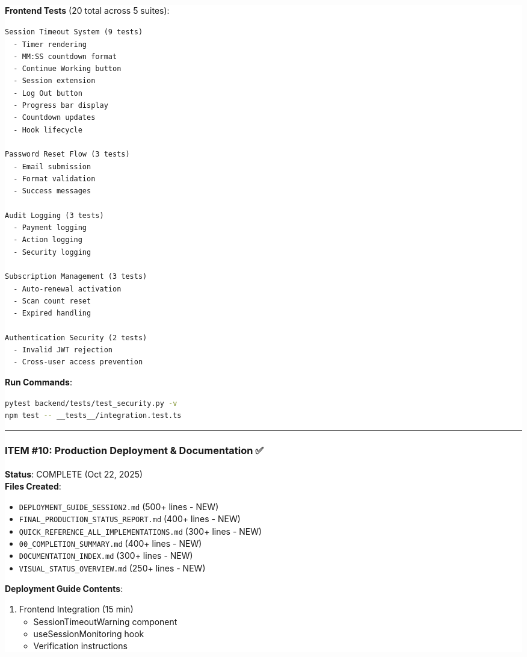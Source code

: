 **Frontend Tests** (20 total across 5 suites):
```
Session Timeout System (9 tests)
  - Timer rendering
  - MM:SS countdown format
  - Continue Working button
  - Session extension
  - Log Out button
  - Progress bar display
  - Countdown updates
  - Hook lifecycle

Password Reset Flow (3 tests)
  - Email submission
  - Format validation
  - Success messages

Audit Logging (3 tests)
  - Payment logging
  - Action logging
  - Security logging

Subscription Management (3 tests)
  - Auto-renewal activation
  - Scan count reset
  - Expired handling

Authentication Security (2 tests)
  - Invalid JWT rejection
  - Cross-user access prevention
```

**Run Commands**:
```bash
pytest backend/tests/test_security.py -v
npm test -- __tests__/integration.test.ts
```

---

### ITEM #10: Production Deployment & Documentation ✅
**Status**: COMPLETE (Oct 22, 2025)  
**Files Created**:
- `DEPLOYMENT_GUIDE_SESSION2.md` (500+ lines - NEW)
- `FINAL_PRODUCTION_STATUS_REPORT.md` (400+ lines - NEW)
- `QUICK_REFERENCE_ALL_IMPLEMENTATIONS.md` (300+ lines - NEW)
- `00_COMPLETION_SUMMARY.md` (400+ lines - NEW)
- `DOCUMENTATION_INDEX.md` (300+ lines - NEW)
- `VISUAL_STATUS_OVERVIEW.md` (250+ lines - NEW)

**Deployment Guide Contents**:
1. Frontend Integration (15 min)
   - SessionTimeoutWarning component
   - useSessionMonitoring hook
   - Verification instructions
